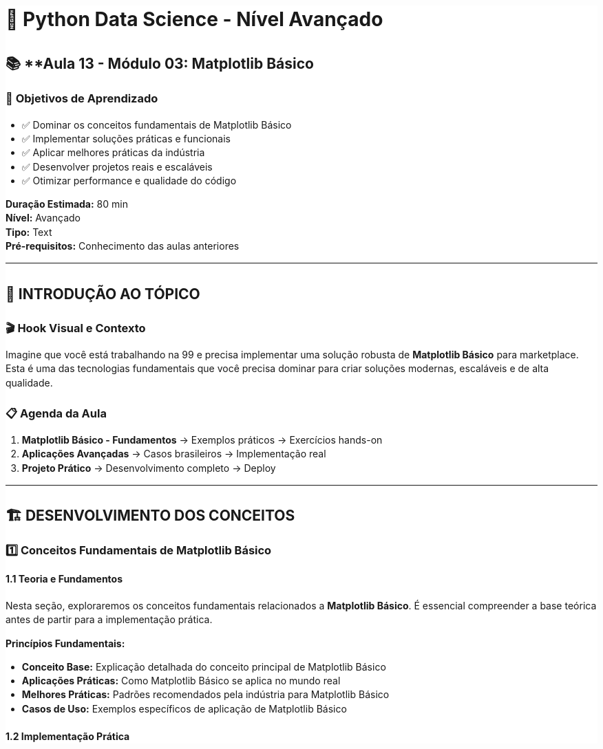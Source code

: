 # 🐍 **Python Data Science - Nível Avançado**

## 📚 **Aula 13 - Módulo 03: Matplotlib Básico

### 🎯 **Objetivos de Aprendizado**
- ✅ Dominar os conceitos fundamentais de Matplotlib Básico
- ✅ Implementar soluções práticas e funcionais
- ✅ Aplicar melhores práticas da indústria
- ✅ Desenvolver projetos reais e escaláveis
- ✅ Otimizar performance e qualidade do código

**Duração Estimada:** 80 min  
**Nível:** Avançado  
**Tipo:** Text  
**Pré-requisitos:** Conhecimento das aulas anteriores

---

## 🌟 **INTRODUÇÃO AO TÓPICO**

### 🎬 **Hook Visual e Contexto**
Imagine que você está trabalhando na 99 e precisa implementar uma solução robusta de **Matplotlib Básico** para marketplace. Esta é uma das tecnologias fundamentais que você precisa dominar para criar soluções modernas, escaláveis e de alta qualidade.

### 📋 **Agenda da Aula**
1. **Matplotlib Básico - Fundamentos** → Exemplos práticos → Exercícios hands-on
2. **Aplicações Avançadas** → Casos brasileiros → Implementação real
3. **Projeto Prático** → Desenvolvimento completo → Deploy

---

## 🏗️ **DESENVOLVIMENTO DOS CONCEITOS**

### 1️⃣ **Conceitos Fundamentais de Matplotlib Básico**

#### **1.1 Teoria e Fundamentos**

Nesta seção, exploraremos os conceitos fundamentais relacionados a **Matplotlib Básico**. É essencial compreender a base teórica antes de partir para a implementação prática.

**Princípios Fundamentais:**
- **Conceito Base:** Explicação detalhada do conceito principal de Matplotlib Básico
- **Aplicações Práticas:** Como Matplotlib Básico se aplica no mundo real
- **Melhores Práticas:** Padrões recomendados pela indústria para Matplotlib Básico
- **Casos de Uso:** Exemplos específicos de aplicação de Matplotlib Básico

#### **1.2 Implementação Prática**
